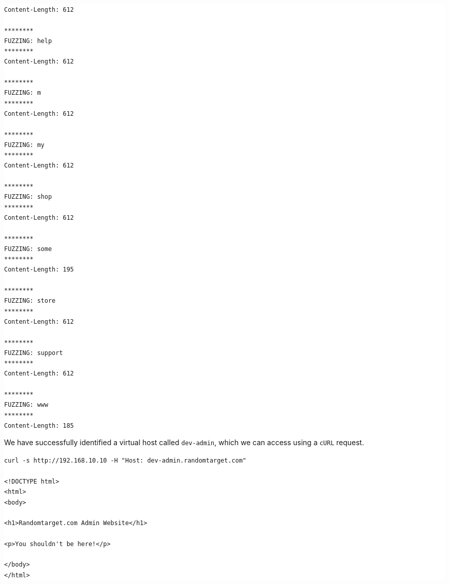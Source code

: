 ```shell
Content-Length: 612

********
FUZZING: help
********
Content-Length: 612

********
FUZZING: m
********
Content-Length: 612

********
FUZZING: my
********
Content-Length: 612

********
FUZZING: shop
********
Content-Length: 612

********
FUZZING: some
********
Content-Length: 195

********
FUZZING: store
********
Content-Length: 612

********
FUZZING: support
********
Content-Length: 612

********
FUZZING: www
********
Content-Length: 185

```

We have successfully identified a virtual host called `dev-admin`, which we can access using a `cURL` request.

```shell
curl -s http://192.168.10.10 -H "Host: dev-admin.randomtarget.com"

<!DOCTYPE html>
<html>
<body>

<h1>Randomtarget.com Admin Website</h1>

<p>You shouldn't be here!</p>

</body>
</html>

```
